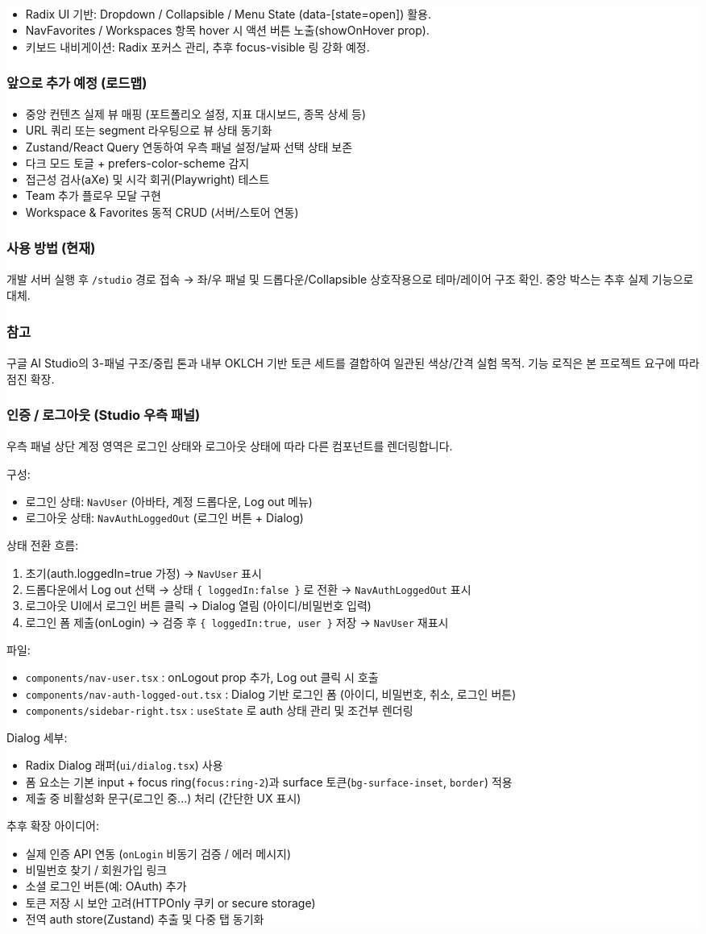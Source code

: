 - Radix UI 기반: Dropdown / Collapsible / Menu State (data-[state=open]) 활용.
- NavFavorites / Workspaces 항목 hover 시 액션 버튼 노출(showOnHover prop).
- 키보드 내비게이션: Radix 포커스 관리, 추후 focus-visible 링 강화 예정.

### 앞으로 추가 예정 (로드맵)

- 중앙 컨텐츠 실제 뷰 매핑 (포트폴리오 설정, 지표 대시보드, 종목 상세 등)
- URL 쿼리 또는 segment 라우팅으로 뷰 상태 동기화
- Zustand/React Query 연동하여 우측 패널 설정/날짜 선택 상태 보존
- 다크 모드 토글 + prefers-color-scheme 감지
- 접근성 검사(aXe) 및 시각 회귀(Playwright) 테스트
- Team 추가 플로우 모달 구현
- Workspace & Favorites 동적 CRUD (서버/스토어 연동)

### 사용 방법 (현재)

개발 서버 실행 후 `/studio` 경로 접속 → 좌/우 패널 및 드롭다운/Collapsible 상호작용으로 테마/레이어 구조 확인. 중앙 박스는 추후 실제 기능으로 대체.

### 참고

구글 AI Studio의 3-패널 구조/중립 톤과 내부 OKLCH 기반 토큰 세트를 결합하여 일관된 색상/간격 실험 목적. 기능 로직은 본 프로젝트 요구에 따라 점진 확장.

### 인증 / 로그아웃 (Studio 우측 패널)

우측 패널 상단 계정 영역은 로그인 상태와 로그아웃 상태에 따라 다른 컴포넌트를 렌더링합니다.

구성:

- 로그인 상태: `NavUser` (아바타, 계정 드롭다운, Log out 메뉴)
- 로그아웃 상태: `NavAuthLoggedOut` (로그인 버튼 + Dialog)

상태 전환 흐름:

1. 초기(auth.loggedIn=true 가정) → `NavUser` 표시
2. 드롭다운에서 Log out 선택 → 상태 `{ loggedIn:false }` 로 전환 → `NavAuthLoggedOut` 표시
3. 로그아웃 UI에서 로그인 버튼 클릭 → Dialog 열림 (아이디/비밀번호 입력)
4. 로그인 폼 제출(onLogin) → 검증 후 `{ loggedIn:true, user }` 저장 → `NavUser` 재표시

파일:

- `components/nav-user.tsx` : onLogout prop 추가, Log out 클릭 시 호출
- `components/nav-auth-logged-out.tsx` : Dialog 기반 로그인 폼 (아이디, 비밀번호, 취소, 로그인 버튼)
- `components/sidebar-right.tsx` : `useState` 로 auth 상태 관리 및 조건부 렌더링

Dialog 세부:

- Radix Dialog 래퍼(`ui/dialog.tsx`) 사용
- 폼 요소는 기본 input + focus ring(`focus:ring-2`)과 surface 토큰(`bg-surface-inset`, `border`) 적용
- 제출 중 비활성화 문구(로그인 중...) 처리 (간단한 UX 표시)

추후 확장 아이디어:

- 실제 인증 API 연동 (`onLogin` 비동기 검증 / 에러 메시지)
- 비밀번호 찾기 / 회원가입 링크
- 소셜 로그인 버튼(예: OAuth) 추가
- 토큰 저장 시 보안 고려(HTTPOnly 쿠키 or secure storage)
- 전역 auth store(Zustand) 추출 및 다중 탭 동기화
